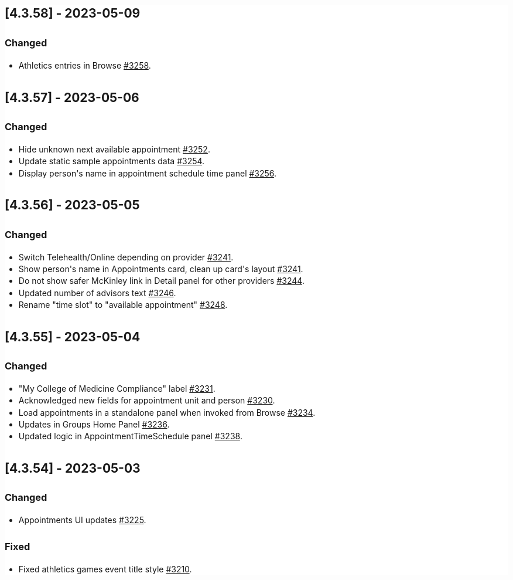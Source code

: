 ## [4.3.58] - 2023-05-09
### Changed
- Athletics entries in Browse [#3258](https://github.com/rokwire/illinois-app/issues/3258).

## [4.3.57] - 2023-05-06
### Changed
- Hide unknown next available appointment [#3252](https://github.com/rokwire/illinois-app/issues/3252).
- Update static sample appointments data [#3254](https://github.com/rokwire/illinois-app/issues/3252).
- Display person's name in appointment schedule time panel [#3256](https://github.com/rokwire/illinois-app/issues/3256).

## [4.3.56] - 2023-05-05
### Changed
- Switch Telehealth/Online depending on provider [#3241](https://github.com/rokwire/illinois-app/issues/3241).
- Show person's name in Appointments card, clean up card's layout [#3241](https://github.com/rokwire/illinois-app/issues/3241).
- Do not show safer McKinley link in Detail panel for other providers [#3244](https://github.com/rokwire/illinois-app/issues/3244).
- Updated number of advisors text [#3246](https://github.com/rokwire/illinois-app/issues/3246).
- Rename "time slot" to "available appointment" [#3248](https://github.com/rokwire/illinois-app/issues/3248).

## [4.3.55] - 2023-05-04
### Changed
- "My College of Medicine Compliance" label [#3231](https://github.com/rokwire/illinois-app/issues/3231).
- Acknowledged new fields for appointment unit and person [#3230](https://github.com/rokwire/illinois-app/issues/3230).
- Load appointments in a standalone panel when invoked from Browse [#3234](https://github.com/rokwire/illinois-app/issues/3234).
- Updates in Groups Home Panel [#3236](https://github.com/rokwire/illinois-app/issues/3236).
- Updated logic in AppointmentTimeSchedule panel [#3238](https://github.com/rokwire/illinois-app/issues/3238).

## [4.3.54] - 2023-05-03
### Changed
- Appointments UI updates [#3225](https://github.com/rokwire/illinois-app/issues/3225).
### Fixed
- Fixed athletics games event title style [#3210](https://github.com/rokwire/illinois-app/issues/3210).
